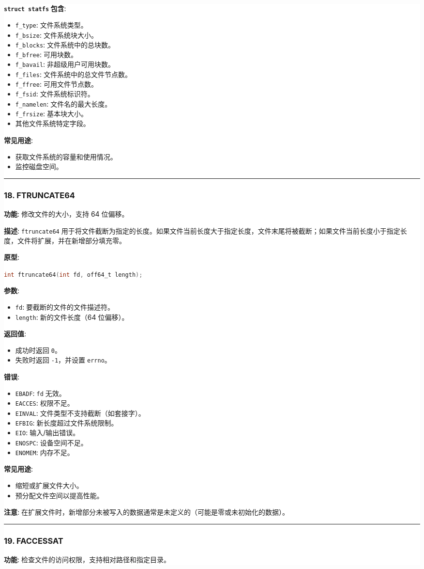 **`struct statfs` 包含**:
- `f_type`: 文件系统类型。
- `f_bsize`: 文件系统块大小。
- `f_blocks`: 文件系统中的总块数。
- `f_bfree`: 可用块数。
- `f_bavail`: 非超级用户可用块数。
- `f_files`: 文件系统中的总文件节点数。
- `f_ffree`: 可用文件节点数。
- `f_fsid`: 文件系统标识符。
- `f_namelen`: 文件名的最大长度。
- `f_frsize`: 基本块大小。
- 其他文件系统特定字段。

**常见用途**:
- 获取文件系统的容量和使用情况。
- 监控磁盘空间。

---

### 18. **FTRUNCATE64**
**功能**: 修改文件的大小，支持 64 位偏移。

**描述**: `ftruncate64` 用于将文件截断为指定的长度。如果文件当前长度大于指定长度，文件末尾将被截断；如果文件当前长度小于指定长度，文件将扩展，并在新增部分填充零。

**原型**:
```c
int ftruncate64(int fd, off64_t length);
```

**参数**:
- `fd`: 要截断的文件的文件描述符。
- `length`: 新的文件长度（64 位偏移）。

**返回值**:
- 成功时返回 `0`。
- 失败时返回 `-1`，并设置 `errno`。

**错误**:
- `EBADF`: `fd` 无效。
- `EACCES`: 权限不足。
- `EINVAL`: 文件类型不支持截断（如套接字）。
- `EFBIG`: 新长度超过文件系统限制。
- `EIO`: 输入/输出错误。
- `ENOSPC`: 设备空间不足。
- `ENOMEM`: 内存不足。

**常见用途**:
- 缩短或扩展文件大小。
- 预分配文件空间以提高性能。

**注意**: 在扩展文件时，新增部分未被写入的数据通常是未定义的（可能是零或未初始化的数据）。

---

### 19. **FACCESSAT**
**功能**: 检查文件的访问权限，支持相对路径和指定目录。
